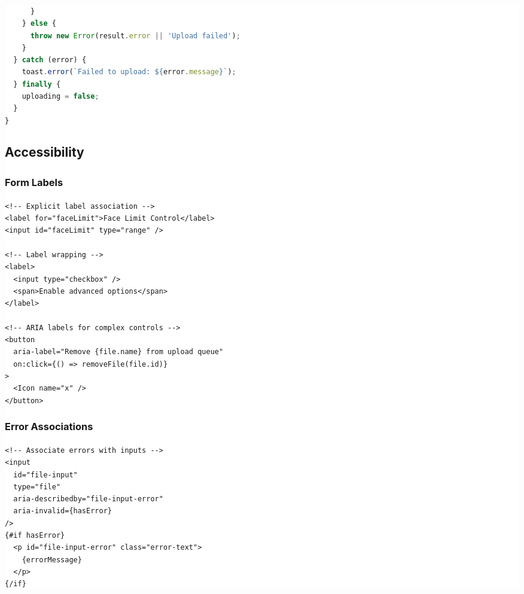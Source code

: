 ```javascript
      }
    } else {
      throw new Error(result.error || 'Upload failed');
    }
  } catch (error) {
    toast.error(`Failed to upload: ${error.message}`);
  } finally {
    uploading = false;
  }
}
```

## Accessibility

### Form Labels

```svelte
<!-- Explicit label association -->
<label for="faceLimit">Face Limit Control</label>
<input id="faceLimit" type="range" />

<!-- Label wrapping -->
<label>
  <input type="checkbox" />
  <span>Enable advanced options</span>
</label>

<!-- ARIA labels for complex controls -->
<button 
  aria-label="Remove {file.name} from upload queue"
  on:click={() => removeFile(file.id)}
>
  <Icon name="x" />
</button>
```

### Error Associations

```svelte
<!-- Associate errors with inputs -->
<input 
  id="file-input"
  type="file"
  aria-describedby="file-input-error"
  aria-invalid={hasError}
/>
{#if hasError}
  <p id="file-input-error" class="error-text">
    {errorMessage}
  </p>
{/if}
```
